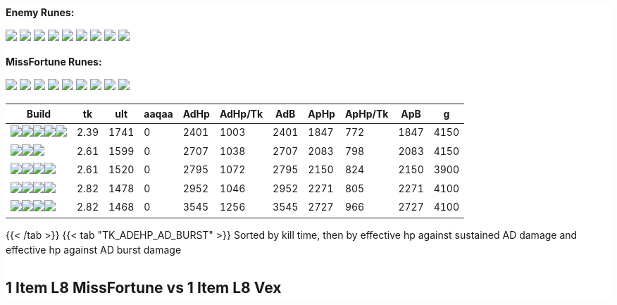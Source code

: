 

**Enemy Runes:**





![](/Styles/Domination/Electrocute/Electrocute.png)
![](/Styles/Precision/AbsorbLife/AbsorbLife.png)
![](/Styles/Domination/TasteOfBlood/TasteOfBlood.png)
![](/Styles/Domination/EyeballCollection/EyeballCollection.png)
![](/Styles/Sorcery/ManaflowBand/ManaflowBand.png)
![](/Styles/Sorcery/Transcendence/Transcendence.png)
![](/StatMods/StatModsAttackSpeedIcon.png)
![](/StatMods/StatModsAdaptiveForceIcon.png)
![](/StatMods/StatModsHealthScalingIcon.png)



**MissFortune Runes:**


![](/Styles/Precision/Conqueror/Conqueror.png)
![](/Styles/Precision/AbsorbLife/AbsorbLife.png)
![](/Styles/Precision/LegendAlacrity/LegendAlacrity.png)
![](/Styles/Precision/CutDown/CutDown.png)
![](/Styles/Sorcery/AbsoluteFocus/AbsoluteFocus.png)
![](/Styles/Sorcery/GatheringStorm/GatheringStorm.png)
![](/StatMods/StatModsAdaptiveForceIcon.png)
![](/StatMods/StatModsAdaptiveForceIcon.png)
![](/StatMods/StatModsHealthScalingIcon.png)





 Build |tk|ult|aaqaa|AdHp|AdHp/Tk|AdB|ApHp|ApHp/Tk|ApB|g
-|-|-|-|-|-|-|-|-|-|-
![](/item/3142.png)![](/item/1001.png)![](/item/1055.png)![](/item/1036.png)![](/item/1036.png)|2.39|1741|0|2401|1003|2401|1847|772|1847|4150
![](/item/3072.png)![](/item/1001.png)![](/item/1055.png)|2.61|1599|0|2707|1038|2707|2083|798|2083|4150
![](/item/3814.png)![](/item/1001.png)![](/item/1055.png)![](/item/1036.png)|2.61|1520|0|2795|1072|2795|2150|824|2150|3900
![](/item/3181.png)![](/item/1001.png)![](/item/1055.png)![](/item/1036.png)|2.82|1478|0|2952|1046|2952|2271|805|2271|4100
![](/item/6673.png)![](/item/1001.png)![](/item/1055.png)![](/item/1036.png)|2.82|1468|0|3545|1256|3545|2727|966|2727|4100
{{< /tab >}}
{{< tab "TK_ADEHP_AD_BURST" >}}
Sorted by kill time, then by effective hp against sustained AD damage and effective hp against AD burst damage
## 1 Item L8 MissFortune vs 1 Item L8 Vex
